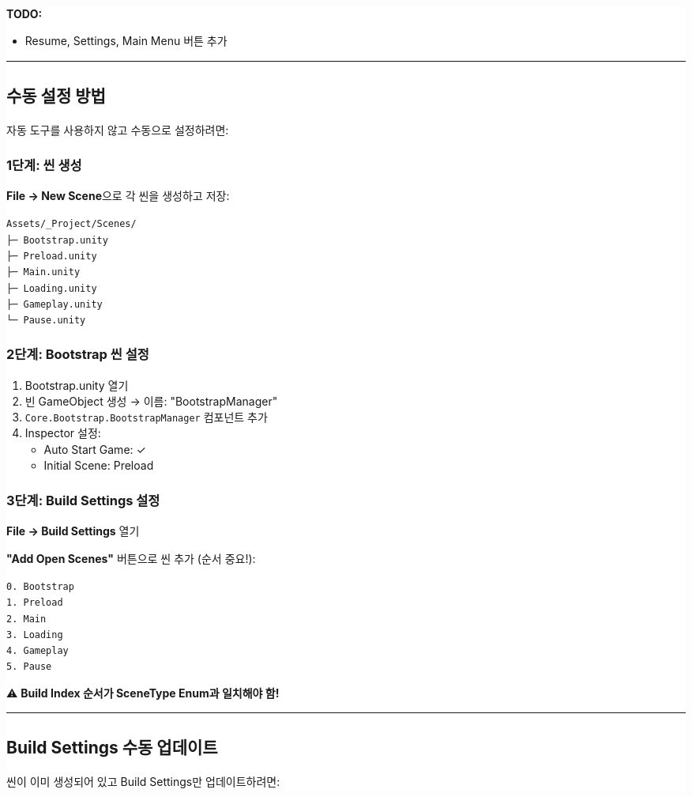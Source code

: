**TODO:**
- Resume, Settings, Main Menu 버튼 추가

---

## 수동 설정 방법

자동 도구를 사용하지 않고 수동으로 설정하려면:

### 1단계: 씬 생성

**File → New Scene**으로 각 씬을 생성하고 저장:

```
Assets/_Project/Scenes/
├─ Bootstrap.unity
├─ Preload.unity
├─ Main.unity
├─ Loading.unity
├─ Gameplay.unity
└─ Pause.unity
```

### 2단계: Bootstrap 씬 설정

1. Bootstrap.unity 열기
2. 빈 GameObject 생성 → 이름: "BootstrapManager"
3. `Core.Bootstrap.BootstrapManager` 컴포넌트 추가
4. Inspector 설정:
   - Auto Start Game: ✓
   - Initial Scene: Preload

### 3단계: Build Settings 설정

**File → Build Settings** 열기

**"Add Open Scenes"** 버튼으로 씬 추가 (순서 중요!):
```
0. Bootstrap
1. Preload
2. Main
3. Loading
4. Gameplay
5. Pause
```

⚠️ **Build Index 순서가 SceneType Enum과 일치해야 함!**

---

## Build Settings 수동 업데이트

씬이 이미 생성되어 있고 Build Settings만 업데이트하려면:
